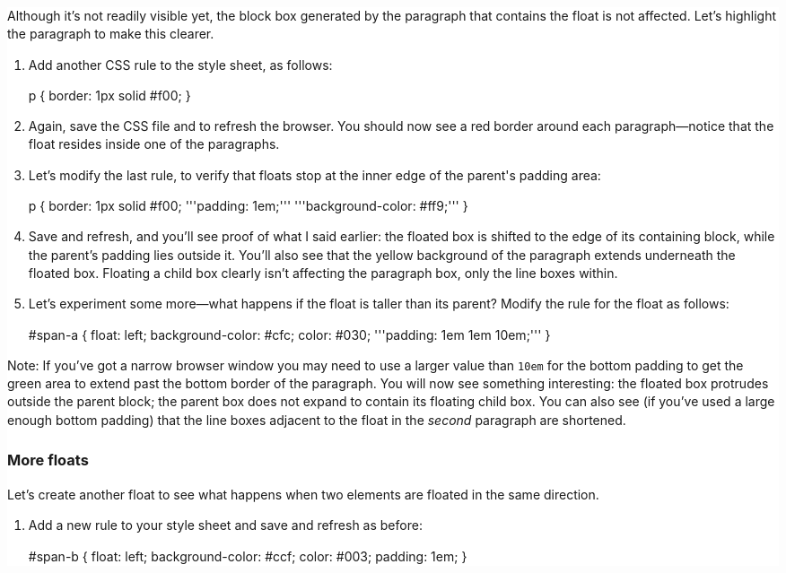 Although it’s not readily visible yet, the block box generated by the paragraph that contains the float is not affected. Let’s highlight the paragraph to make this clearer.

1.  Add another CSS rule to the style sheet, as follows:



    p {
       border: 1px solid #f00;
     }

1.  Again, save the CSS file and to refresh the browser. You should now see a red border around each paragraph—notice that the float resides inside one of the paragraphs.

1.  Let’s modify the last rule, to verify that floats stop at the inner edge of the parent's padding area:



    p {
       border: 1px solid #f00;
       '''padding: 1em;''' '''background-color: #ff9;'''
    }

1.  Save and refresh, and you’ll see proof of what I said earlier: the floated box is shifted to the edge of its containing block, while the parent’s padding lies outside it. You’ll also see that the yellow background of the paragraph extends underneath the floated box. Floating a child box clearly isn’t affecting the paragraph box, only the line boxes within.

1.  Let’s experiment some more—what happens if the float is taller than its parent? Modify the rule for the float as follows:



    #span-a {
       float: left;
       background-color: #cfc;
       color: #030;
       '''padding: 1em 1em 10em;'''
     }

Note: If you’ve got a narrow browser window you may need to use a larger value than `10em` for the bottom padding to get the green area to extend past the bottom border of the paragraph. You will now see something interesting: the floated box protrudes outside the parent block; the parent box does not expand to contain its floating child box. You can also see (if you’ve used a large enough bottom padding) that the line boxes adjacent to the float in the *second* paragraph are shortened.

### <span>More floats</span>

Let’s create another float to see what happens when two elements are floated in the same direction.

1.  Add a new rule to your style sheet and save and refresh as before:



    #span-b {
       float: left;
       background-color: #ccf;
       color: #003;
       padding: 1em;
     }
